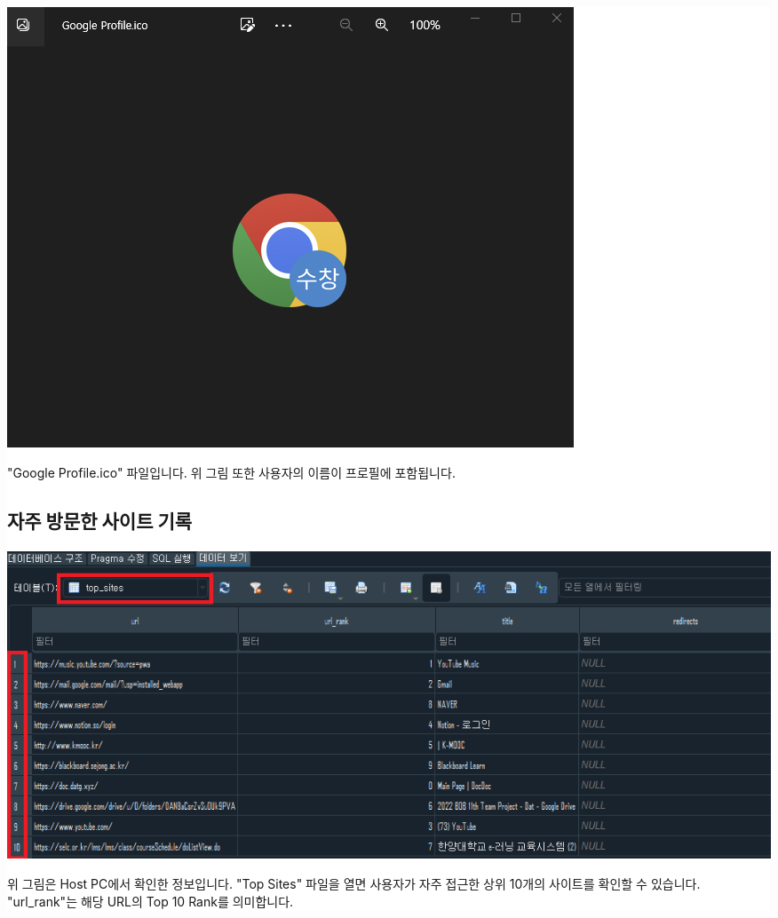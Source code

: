 ![chrome_ico2.png](/chrome/chrome_ico2.png)

"Google Profile.ico" 파일입니다. 위 그림 또한 사용자의 이름이 프로필에 포함됩니다.

## 자주 방문한 사이트 기록

![chrome_top10_1png.png](/chrome/chrome_top10_1png.png)

위 그림은 Host PC에서 확인한 정보입니다. "Top Sites" 파일을 열면 사용자가 자주 접근한 상위 10개의 사이트를 확인할 수 있습니다. "url_rank"는 해당 URL의 Top 10 Rank를 의미합니다.
